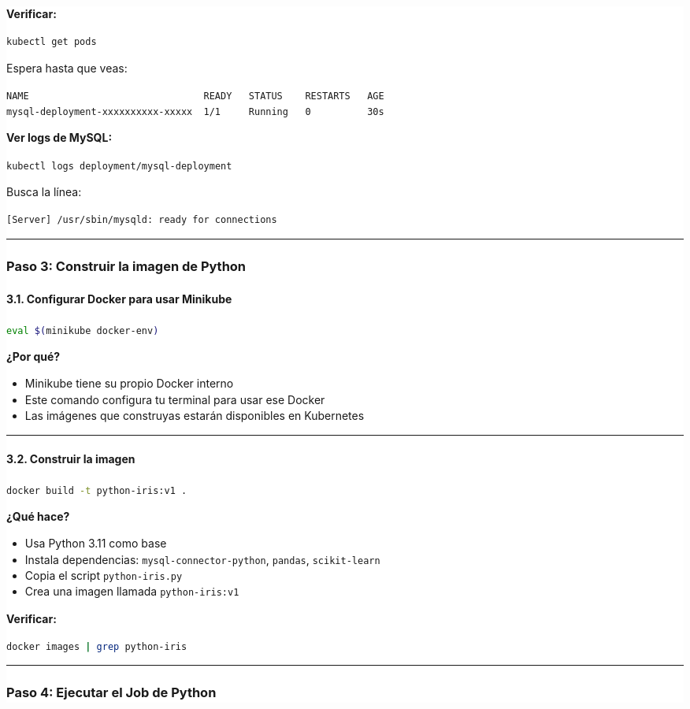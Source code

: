 **Verificar:**
```bash
kubectl get pods
```

Espera hasta que veas:
```
NAME                               READY   STATUS    RESTARTS   AGE
mysql-deployment-xxxxxxxxxx-xxxxx  1/1     Running   0          30s
```

**Ver logs de MySQL:**
```bash
kubectl logs deployment/mysql-deployment
```

Busca la línea:
```
[Server] /usr/sbin/mysqld: ready for connections
```

---

### **Paso 3: Construir la imagen de Python**

#### **3.1. Configurar Docker para usar Minikube**

```bash
eval $(minikube docker-env)
```

**¿Por qué?**
- Minikube tiene su propio Docker interno
- Este comando configura tu terminal para usar ese Docker
- Las imágenes que construyas estarán disponibles en Kubernetes

---

#### **3.2. Construir la imagen**

```bash
docker build -t python-iris:v1 .
```

**¿Qué hace?**
- Usa Python 3.11 como base
- Instala dependencias: `mysql-connector-python`, `pandas`, `scikit-learn`
- Copia el script `python-iris.py`
- Crea una imagen llamada `python-iris:v1`

**Verificar:**
```bash
docker images | grep python-iris
```

---

### **Paso 4: Ejecutar el Job de Python**
